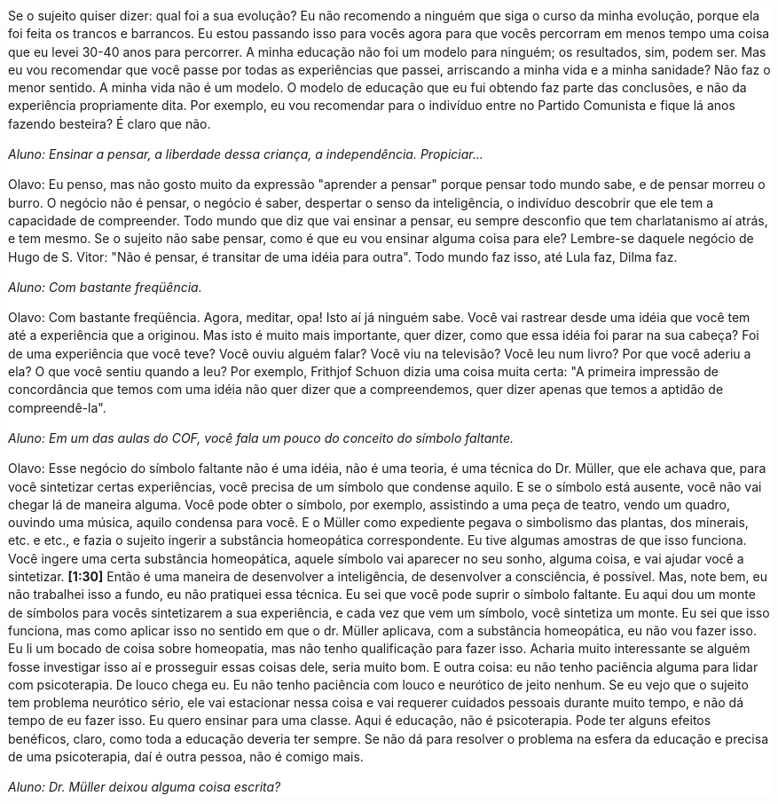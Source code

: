 Se o sujeito quiser dizer: qual foi a sua evolução? Eu não recomendo a ninguém que siga o curso da minha evolução, porque ela foi feita os trancos e barrancos. Eu estou passando isso para vocês agora para que vocês percorram em menos tempo uma coisa que eu levei 30-40 anos para percorrer. A minha educação não foi um modelo para ninguém; os resultados, sim, podem ser. Mas eu vou recomendar que você passe por todas as experiências que passei, arriscando a minha vida e a minha sanidade? Não faz o menor sentido. A minha vida não é um modelo. O modelo de educação que eu fui obtendo faz parte das conclusões, e não da experiência propriamente dita. Por exemplo, eu vou recomendar para o indivíduo entre no Partido Comunista e fique lá anos fazendo besteira? É claro que não.

*Aluno: Ensinar a pensar, a liberdade dessa criança, a independência. Propiciar\...*

Olavo: Eu penso, mas não gosto muito da expressão "aprender a pensar" porque pensar todo mundo sabe, e de pensar morreu o burro. O negócio não é pensar, o negócio é saber, despertar o senso da inteligência, o indivíduo descobrir que ele tem a capacidade de compreender. Todo mundo que diz que vai ensinar a pensar, eu sempre desconfio que tem charlatanismo aí atrás, e tem mesmo. Se o sujeito não sabe pensar, como é que eu vou ensinar alguma coisa para ele? Lembre-se daquele negócio de Hugo de S. Vitor: "Não é pensar, é transitar de uma idéia para outra". Todo mundo faz isso, até Lula faz, Dilma faz.

*Aluno: Com bastante freqüência.*

Olavo: Com bastante freqüência. Agora, meditar, opa! Isto aí já ninguém sabe. Você vai rastrear desde uma idéia que você tem até a experiência que a originou. Mas isto é muito mais importante, quer dizer, como que essa idéia foi parar na sua cabeça? Foi de uma experiência que você teve? Você ouviu alguém falar? Você viu na televisão? Você leu num livro? Por que você aderiu a ela? O que você sentiu quando a leu? Por exemplo, Frithjof Schuon dizia uma coisa muita certa: "A primeira impressão de concordância que temos com uma idéia não quer dizer que a compreendemos, quer dizer apenas que temos a aptidão de compreendê-la".

*Aluno: Em um das aulas do COF, você fala um pouco do conceito do símbolo faltante.*

Olavo: Esse negócio do símbolo faltante não é uma idéia, não é uma teoria, é uma técnica do Dr. Müller, que ele achava que, para você sintetizar certas experiências, você precisa de um símbolo que condense aquilo. E se o símbolo está ausente, você não vai chegar lá de maneira alguma. Você pode obter o símbolo, por exemplo, assistindo a uma peça de teatro, vendo um quadro, ouvindo uma música, aquilo condensa para você. E o Müller como expediente pegava o simbolismo das plantas, dos minerais, etc. e etc., e fazia o sujeito ingerir a substância homeopática correspondente. Eu tive algumas amostras de que isso funciona. Você ingere uma certa substância homeopática, aquele símbolo vai aparecer no seu sonho, alguma coisa, e vai ajudar você a sintetizar. **\[1:30\]** Então é uma maneira de desenvolver a inteligência, de desenvolver a consciência, é possível. Mas, note bem, eu não trabalhei isso a fundo, eu não pratiquei essa técnica. Eu sei que você pode suprir o símbolo faltante. Eu aqui dou um monte de símbolos para vocês sintetizarem a sua experiência, e cada vez que vem um símbolo, você sintetiza um monte. Eu sei que isso funciona, mas como aplicar isso no sentido em que o dr. Müller aplicava, com a substância homeopática, eu não vou fazer isso. Eu li um bocado de coisa sobre homeopatia, mas não tenho qualificação para fazer isso. Acharia muito interessante se alguém fosse investigar isso aí e prosseguir essas coisas dele, seria muito bom. E outra coisa: eu não tenho paciência alguma para lidar com psicoterapia. De louco chega eu. Eu não tenho paciência com louco e neurótico de jeito nenhum. Se eu vejo que o sujeito tem problema neurótico sério, ele vai estacionar nessa coisa e vai requerer cuidados pessoais durante muito tempo, e não dá tempo de eu fazer isso. Eu quero ensinar para uma classe. Aqui é educação, não é psicoterapia. Pode ter alguns efeitos benéficos, claro, como toda a educação deveria ter sempre. Se não dá para resolver o problema na esfera da educação e precisa de uma psicoterapia, daí é outra pessoa, não é comigo mais.

*Aluno: Dr. Müller deixou alguma coisa escrita?*
